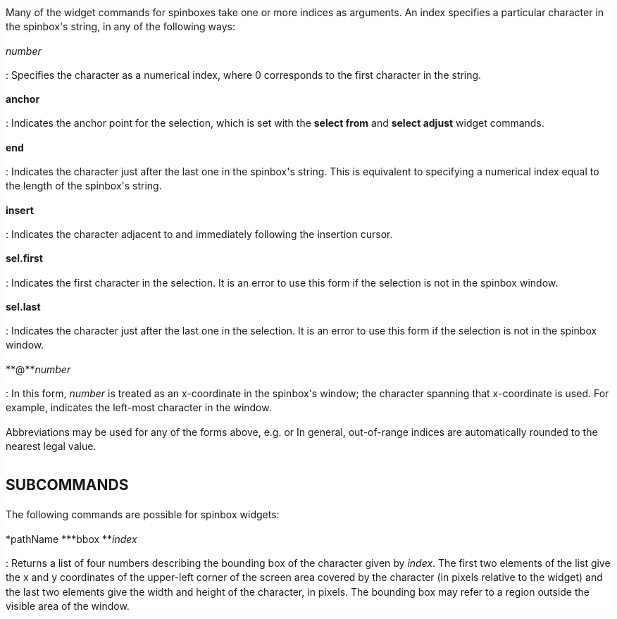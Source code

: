 Many of the widget commands for spinboxes take one or more indices as
arguments. An index specifies a particular character in the spinbox\'s
string, in any of the following ways:

*number*

:   Specifies the character as a numerical index, where 0 corresponds to
    the first character in the string.

**anchor**

:   Indicates the anchor point for the selection, which is set with the
    **select from** and **select adjust** widget commands.

**end**

:   Indicates the character just after the last one in the spinbox\'s
    string. This is equivalent to specifying a numerical index equal to
    the length of the spinbox\'s string.

**insert**

:   Indicates the character adjacent to and immediately following the
    insertion cursor.

**sel.first**

:   Indicates the first character in the selection. It is an error to
    use this form if the selection is not in the spinbox window.

**sel.last**

:   Indicates the character just after the last one in the selection. It
    is an error to use this form if the selection is not in the spinbox
    window.

**@***number*

:   In this form, *number* is treated as an x-coordinate in the
    spinbox\'s window; the character spanning that x-coordinate is used.
    For example, indicates the left-most character in the window.

Abbreviations may be used for any of the forms above, e.g. or In
general, out-of-range indices are automatically rounded to the nearest
legal value.

## SUBCOMMANDS

The following commands are possible for spinbox widgets:

*pathName ***bbox ***index*

:   Returns a list of four numbers describing the bounding box of the
    character given by *index*. The first two elements of the list give
    the x and y coordinates of the upper-left corner of the screen area
    covered by the character (in pixels relative to the widget) and the
    last two elements give the width and height of the character, in
    pixels. The bounding box may refer to a region outside the visible
    area of the window.
